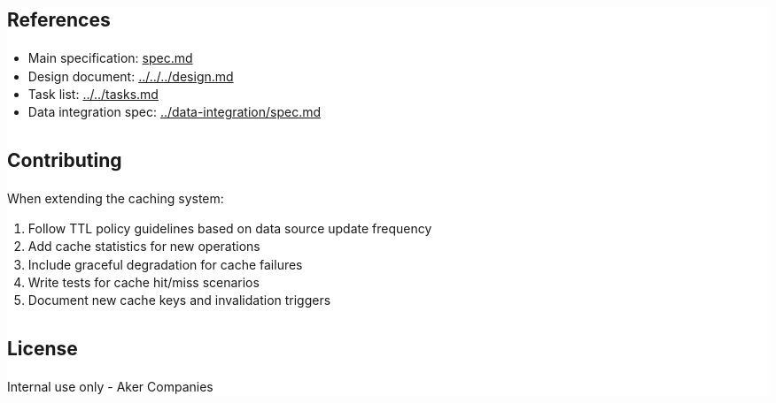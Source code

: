 ## References

- Main specification: [spec.md](./spec.md)
- Design document: [../../../design.md](../../design.md)
- Task list: [../../tasks.md](../../tasks.md)
- Data integration spec: [../data-integration/spec.md](../data-integration/spec.md)

## Contributing

When extending the caching system:

1. Follow TTL policy guidelines based on data source update frequency
2. Add cache statistics for new operations
3. Include graceful degradation for cache failures
4. Write tests for cache hit/miss scenarios
5. Document new cache keys and invalidation triggers

## License

Internal use only - Aker Companies
